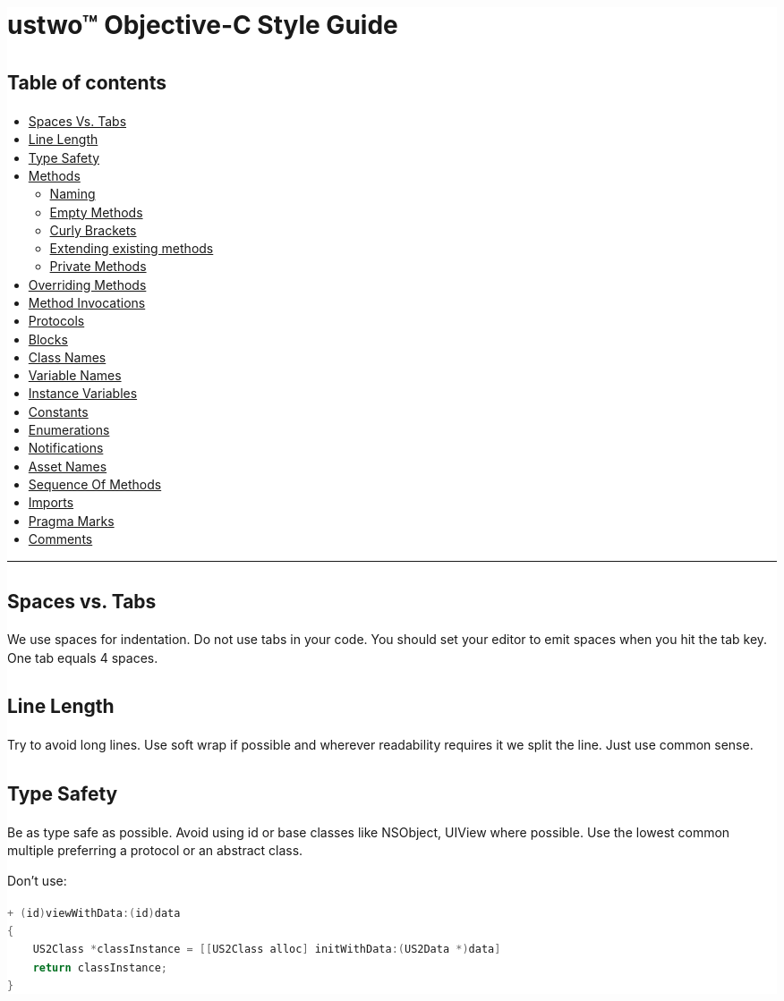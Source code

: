 # ustwo™ Objective-C Style Guide

## Table of contents

* [Spaces Vs. Tabs](#spaces-vs-tabs)
* [Line Length](#line-length)
* [Type Safety](#type-safety)
* [Methods](#methods)
    * [Naming](#naming)
    * [Empty Methods](#empty-methods)
    * [Curly Brackets](#curly-brackets)
    * [Extending existing methods](#extending-existing-methods)
    * [Private Methods](#private-methods)
* [Overriding Methods](#overriding-methods)
* [Method Invocations](#method-invocations)
* [Protocols](#protocols)
* [Blocks](#blocks)
* [Class Names](#class-names)
* [Variable Names](#variable-names)
* [Instance Variables](#instance-variables)
* [Constants](#constants)
* [Enumerations](#enumerations)
* [Notifications](#notifications)
* [Asset Names](#asset-names)
* [Sequence Of Methods](#sequence-of-methods)
* [Imports](#imports)
* [Pragma Marks](#pragma-marks)
* [Comments](#comments)

- - -

## Spaces vs. Tabs

We use spaces for indentation. Do not use tabs in your code. You should set your editor to emit spaces when you hit the tab key. One tab equals 4 spaces.

## Line Length
Try to avoid long lines. Use soft wrap if possible and wherever readability requires it we split the line. Just use common sense.

## Type Safety
Be as type safe as possible. Avoid using id or base classes like NSObject, UIView where possible. Use the lowest common multiple preferring a protocol or an abstract class.

Don’t use:

``` objective-c
+ (id)viewWithData:(id)data
{
    US2Class *classInstance = [[US2Class alloc] initWithData:(US2Data *)data]
    return classInstance;
}
```
